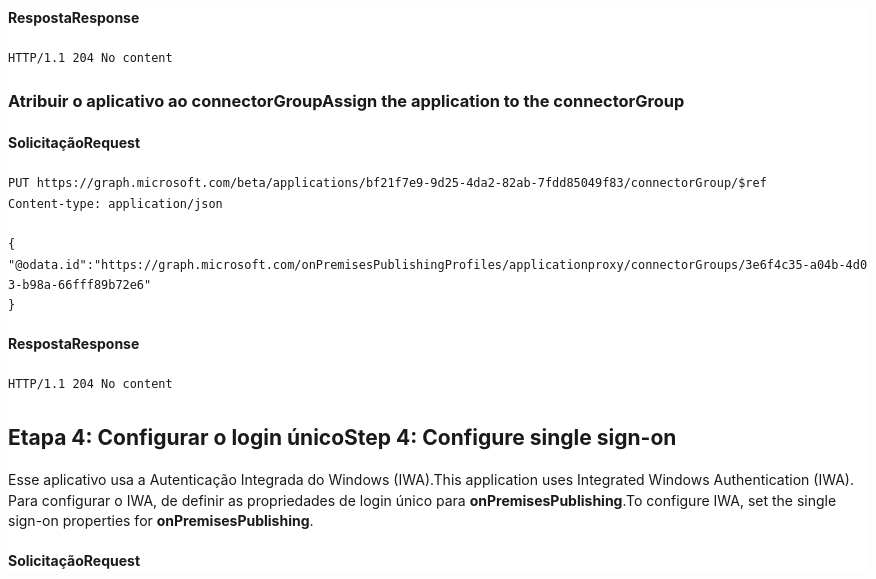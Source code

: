 #### <a name="response"></a><span data-ttu-id="50071-152">Resposta</span><span class="sxs-lookup"><span data-stu-id="50071-152">Response</span></span>

```http
HTTP/1.1 204 No content
```

### <a name="assign-the-application-to-the-connectorgroup"></a><span data-ttu-id="50071-153">Atribuir o aplicativo ao connectorGroup</span><span class="sxs-lookup"><span data-stu-id="50071-153">Assign the application to the connectorGroup</span></span>

#### <a name="request"></a><span data-ttu-id="50071-154">Solicitação</span><span class="sxs-lookup"><span data-stu-id="50071-154">Request</span></span>

```http
PUT https://graph.microsoft.com/beta/applications/bf21f7e9-9d25-4da2-82ab-7fdd85049f83/connectorGroup/$ref
Content-type: application/json

{
"@odata.id":"https://graph.microsoft.com/onPremisesPublishingProfiles/applicationproxy/connectorGroups/3e6f4c35-a04b-4d03-b98a-66fff89b72e6"
}
```

#### <a name="response"></a><span data-ttu-id="50071-155">Resposta</span><span class="sxs-lookup"><span data-stu-id="50071-155">Response</span></span>

```http
HTTP/1.1 204 No content
```

## <a name="step-4-configure-single-sign-on"></a><span data-ttu-id="50071-156">Etapa 4: Configurar o login único</span><span class="sxs-lookup"><span data-stu-id="50071-156">Step 4: Configure single sign-on</span></span>

<span data-ttu-id="50071-157">Esse aplicativo usa a Autenticação Integrada do Windows (IWA).</span><span class="sxs-lookup"><span data-stu-id="50071-157">This application uses Integrated Windows Authentication (IWA).</span></span> <span data-ttu-id="50071-158">Para configurar o IWA, de definir as propriedades de login único para **onPremisesPublishing**.</span><span class="sxs-lookup"><span data-stu-id="50071-158">To configure IWA, set the single sign-on properties for **onPremisesPublishing**.</span></span>

#### <a name="request"></a><span data-ttu-id="50071-159">Solicitação</span><span class="sxs-lookup"><span data-stu-id="50071-159">Request</span></span>
